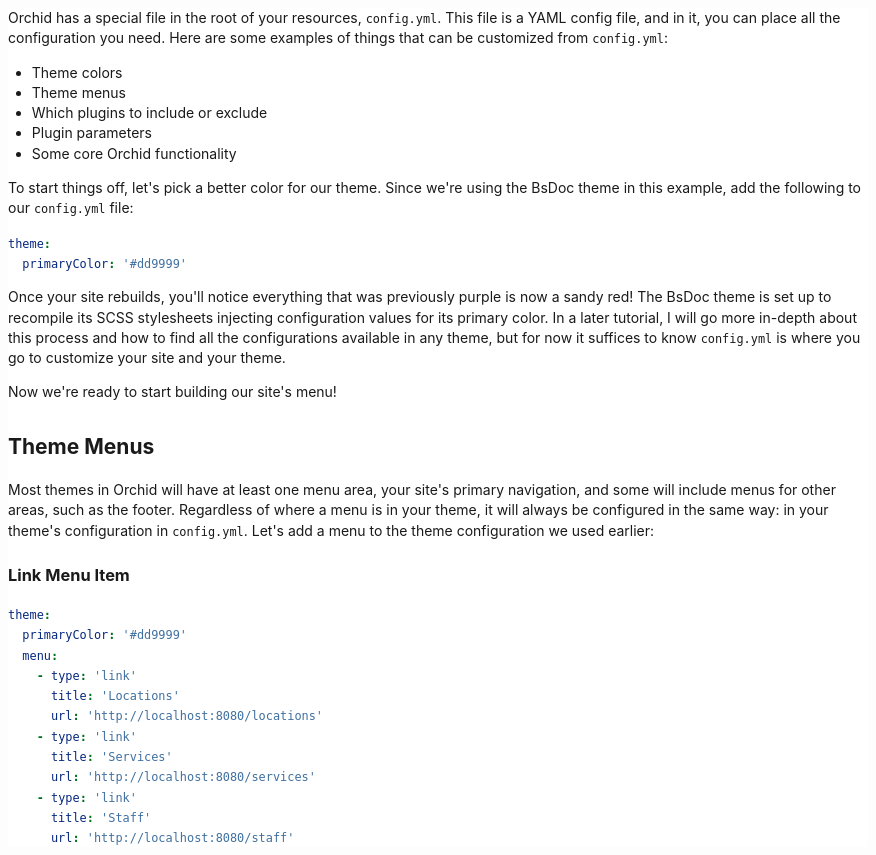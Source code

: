 Orchid has a special file in the root of your resources, `config.yml`. This file is a YAML config file, and in it, you 
can place all the configuration you need. Here are some examples of things that can be customized from `config.yml`:

- Theme colors 
- Theme menus 
- Which plugins to include or exclude
- Plugin parameters
- Some core Orchid functionality

To start things off, let's pick a better color for our theme. Since we're using the BsDoc theme in this example, add the
following to our `config.yml` file:

```yaml
theme:
  primaryColor: '#dd9999'
```

Once your site rebuilds, you'll notice everything that was previously purple is now a sandy red! The BsDoc theme is set 
up to recompile its SCSS stylesheets injecting configuration values for its primary color. In a later tutorial, I will 
go more in-depth about this process and how to find all the configurations available in any theme, but for now it 
suffices to know `config.yml` is where you go to customize your site and your theme.

Now we're ready to start building our site's menu!

## Theme Menus

Most themes in Orchid will have at least one menu area, your site's primary navigation, and some will include menus for 
other areas, such as the footer. Regardless of where a menu is in your theme, it will always be configured in the same 
way: in your theme's configuration in `config.yml`. Let's add a menu to the theme configuration we used earlier:

### Link Menu Item

```yaml
theme:
  primaryColor: '#dd9999'
  menu:
    - type: 'link'
      title: 'Locations'
      url: 'http://localhost:8080/locations'
    - type: 'link'
      title: 'Services'
      url: 'http://localhost:8080/services'
    - type: 'link'
      title: 'Staff'
      url: 'http://localhost:8080/staff'
```
